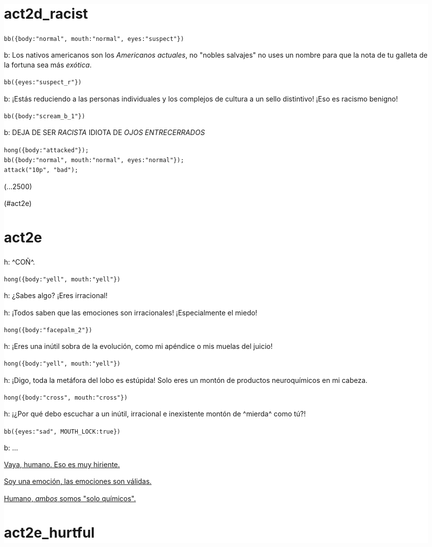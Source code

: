 # act2d_racist

`bb({body:"normal", mouth:"normal", eyes:"suspect"})`

b: Los nativos americanos son los *Americanos actuales*, no  "nobles salvajes" no uses un nombre para que la nota de tu galleta de la fortuna sea más *exótica*.

`bb({eyes:"suspect_r"})`

b: ¡Estás reduciendo a las personas individuales y los complejos de cultura a un sello distintivo! ¡Eso es racismo benigno!

`bb({body:"scream_b_1"})`

b: DEJA DE SER *RACISTA* IDIOTA DE *OJOS ENTRECERRADOS*

```
hong({body:"attacked"});
bb({body:"normal", mouth:"normal", eyes:"normal"});
attack("10p", "bad");
```

(...2500)

(#act2e)

# act2e

h: ^COÑ^.

`hong({body:"yell", mouth:"yell"})`

h: ¿Sabes algo? ¡Eres irracional!

h: ¡Todos saben que las emociones son irracionales! ¡Especialmente el miedo!

`hong({body:"facepalm_2"})`

h: ¡Eres una inútil sobra de la evolución, como mi apéndice o mis muelas del juicio!

`hong({body:"yell", mouth:"yell"})`

h: ¡Digo, toda la metáfora del lobo es estúpida! Solo eres un montón de productos neuroquímicos en mi cabeza.

`hong({body:"cross", mouth:"cross"})`

h: ¡¿Por qué debo escuchar a un inútil, irracional e inexistente montón de ^mierda^ como tú?!

`bb({eyes:"sad", MOUTH_LOCK:true})`

b: ...

[Vaya, humano. Eso es muy hiriente.](#act2e_hurtful)

[Soy una emoción, las emociones son válidas.](#act2e_valid)

[Humano, *ambos* somos "solo químicos".](#act2e_rational)

# act2e_hurtful
